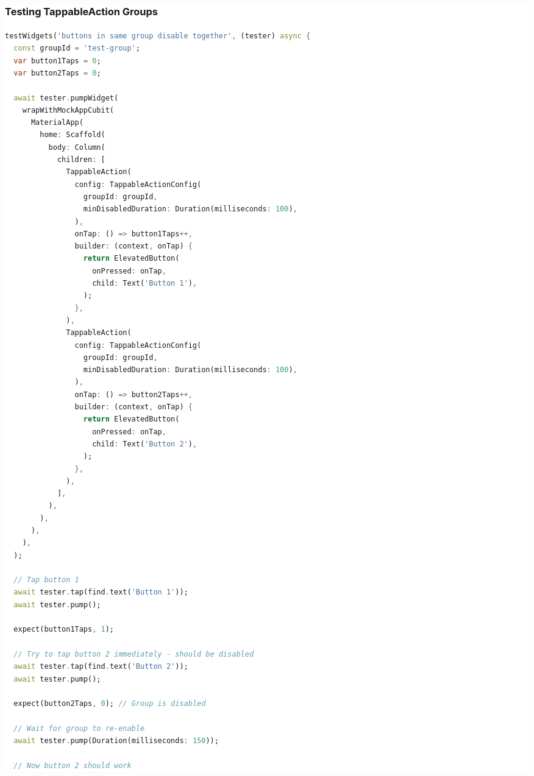 ### Testing TappableAction Groups

```dart
testWidgets('buttons in same group disable together', (tester) async {
  const groupId = 'test-group';
  var button1Taps = 0;
  var button2Taps = 0;
  
  await tester.pumpWidget(
    wrapWithMockAppCubit(
      MaterialApp(
        home: Scaffold(
          body: Column(
            children: [
              TappableAction(
                config: TappableActionConfig(
                  groupId: groupId,
                  minDisabledDuration: Duration(milliseconds: 100),
                ),
                onTap: () => button1Taps++,
                builder: (context, onTap) {
                  return ElevatedButton(
                    onPressed: onTap,
                    child: Text('Button 1'),
                  );
                },
              ),
              TappableAction(
                config: TappableActionConfig(
                  groupId: groupId,
                  minDisabledDuration: Duration(milliseconds: 100),
                ),
                onTap: () => button2Taps++,
                builder: (context, onTap) {
                  return ElevatedButton(
                    onPressed: onTap,
                    child: Text('Button 2'),
                  );
                },
              ),
            ],
          ),
        ),
      ),
    ),
  );
  
  // Tap button 1
  await tester.tap(find.text('Button 1'));
  await tester.pump();
  
  expect(button1Taps, 1);
  
  // Try to tap button 2 immediately - should be disabled
  await tester.tap(find.text('Button 2'));
  await tester.pump();
  
  expect(button2Taps, 0); // Group is disabled
  
  // Wait for group to re-enable
  await tester.pump(Duration(milliseconds: 150));
  
  // Now button 2 should work
```